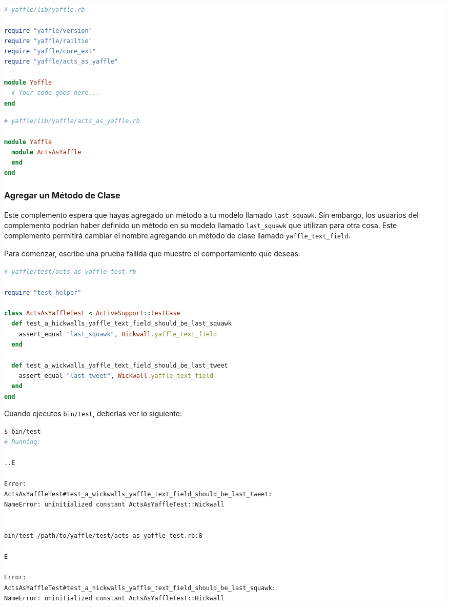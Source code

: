 ```ruby
# yaffle/lib/yaffle.rb

require "yaffle/version"
require "yaffle/railtie"
require "yaffle/core_ext"
require "yaffle/acts_as_yaffle"

module Yaffle
  # Your code goes here...
end
```

```ruby
# yaffle/lib/yaffle/acts_as_yaffle.rb

module Yaffle
  module ActsAsYaffle
  end
end
```
### Agregar un Método de Clase

Este complemento espera que hayas agregado un método a tu modelo llamado `last_squawk`. Sin embargo, los usuarios del complemento podrían haber definido un método en su modelo llamado `last_squawk` que utilizan para otra cosa. Este complemento permitirá cambiar el nombre agregando un método de clase llamado `yaffle_text_field`.

Para comenzar, escribe una prueba fallida que muestre el comportamiento que deseas:

```ruby
# yaffle/test/acts_as_yaffle_test.rb

require "test_helper"

class ActsAsYaffleTest < ActiveSupport::TestCase
  def test_a_hickwalls_yaffle_text_field_should_be_last_squawk
    assert_equal "last_squawk", Hickwall.yaffle_text_field
  end

  def test_a_wickwalls_yaffle_text_field_should_be_last_tweet
    assert_equal "last_tweet", Wickwall.yaffle_text_field
  end
end
```

Cuando ejecutes `bin/test`, deberías ver lo siguiente:

```bash
$ bin/test
# Running:

..E

Error:
ActsAsYaffleTest#test_a_wickwalls_yaffle_text_field_should_be_last_tweet:
NameError: uninitialized constant ActsAsYaffleTest::Wickwall


bin/test /path/to/yaffle/test/acts_as_yaffle_test.rb:8

E

Error:
ActsAsYaffleTest#test_a_hickwalls_yaffle_text_field_should_be_last_squawk:
NameError: uninitialized constant ActsAsYaffleTest::Hickwall

```